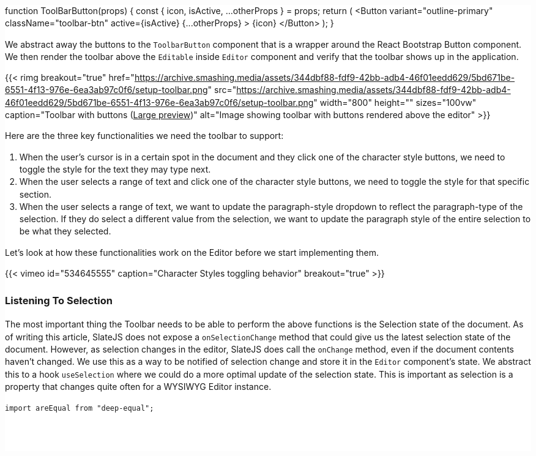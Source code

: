 
function ToolBarButton(props) {
  const { icon, isActive, ...otherProps } = props;
  return (
    &lt;Button
      variant="outline-primary"
      className="toolbar-btn"
      active={isActive}
      {...otherProps}
    &gt;
      {icon}
    &lt;/Button&gt;
  );
}
</code></pre>
</div>

We abstract away the buttons to the `ToolbarButton` component that is a wrapper around the React Bootstrap Button component. We then render the toolbar above the `Editable` inside `Editor` component and verify that the toolbar shows up in the application.

{{< rimg breakout="true" href="https://archive.smashing.media/assets/344dbf88-fdf9-42bb-adb4-46f01eedd629/5bd671be-6551-4f13-976e-6ea3ab97c0f6/setup-toolbar.png" src="https://archive.smashing.media/assets/344dbf88-fdf9-42bb-adb4-46f01eedd629/5bd671be-6551-4f13-976e-6ea3ab97c0f6/setup-toolbar.png" width="800" height="" sizes="100vw" caption="Toolbar with buttons (<a href='https://archive.smashing.media/assets/344dbf88-fdf9-42bb-adb4-46f01eedd629/5bd671be-6551-4f13-976e-6ea3ab97c0f6/setup-toolbar.png'>Large preview</a>)" alt="Image showing toolbar with buttons rendered above the editor" >}}

Here are the three key functionalities we need the toolbar to support:

1. When the user’s cursor is in a certain spot in the document and they click one of the character style buttons, we need to toggle the style for the text they may type next.
2. When the user selects a range of text and click one of the character style buttons, we need to toggle the style for that specific section.
3. When the user selects a range of text, we want to update the paragraph-style dropdown to reflect the paragraph-type of the selection. If they do select a different value from the selection, we want to update the paragraph style of the entire selection to be what they selected.

Let’s look at how these functionalities work on the Editor before we start implementing them.

{{< vimeo id="534645555" caption="Character Styles toggling behavior" breakout="true" >}}

### Listening To Selection

The most important thing the Toolbar needs to be able to perform the above functions is the Selection state of the document. As of writing this article, SlateJS does not expose a `onSelectionChange` method that could give us the latest selection state of the document. However, as selection changes in the editor, SlateJS does call the `onChange` method, even if the document contents haven’t changed. We use this as a way to be notified of selection change and store it in the `Editor` component’s state. We abstract this to a hook `useSelection` where we could do a more optimal update of the selection state. This is important as selection is a property that changes quite often for a WYSIWYG Editor instance.

<pre><code class="language-javascript">import areEqual from "deep-equal";
